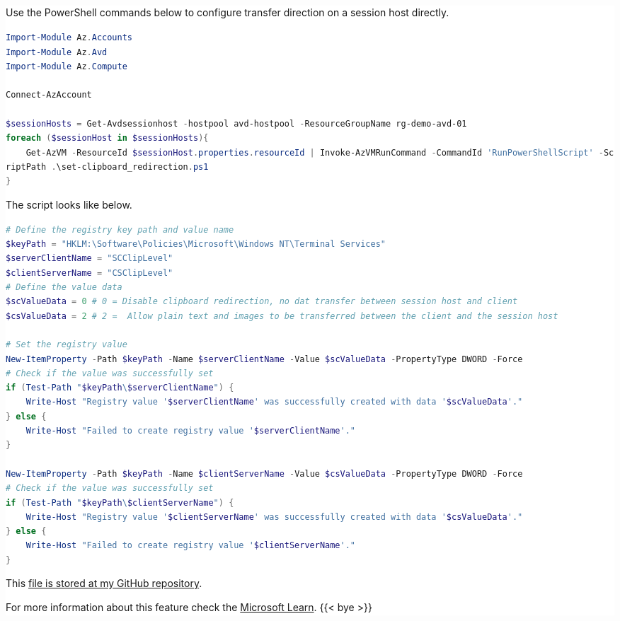 Use the PowerShell commands below to configure transfer direction on a session host directly.
```powershell
Import-Module Az.Accounts
Import-Module Az.Avd
Import-Module Az.Compute

Connect-AzAccount

$sessionHosts = Get-Avdsessionhost -hostpool avd-hostpool -ResourceGroupName rg-demo-avd-01
foreach ($sessionHost in $sessionHosts){
    Get-AzVM -ResourceId $sessionHost.properties.resourceId | Invoke-AzVMRunCommand -CommandId 'RunPowerShellScript' -ScriptPath .\set-clipboard_redirection.ps1
}
```

The script looks like below.

```powershell
# Define the registry key path and value name
$keyPath = "HKLM:\Software\Policies\Microsoft\Windows NT\Terminal Services"
$serverClientName = "SCClipLevel"
$clientServerName = "CSClipLevel"
# Define the value data
$scValueData = 0 # 0 = Disable clipboard redirection, no dat transfer between session host and client
$csValueData = 2 # 2 = 	Allow plain text and images to be transferred between the client and the session host

# Set the registry value
New-ItemProperty -Path $keyPath -Name $serverClientName -Value $scValueData -PropertyType DWORD -Force
# Check if the value was successfully set
if (Test-Path "$keyPath\$serverClientName") {
    Write-Host "Registry value '$serverClientName' was successfully created with data '$scValueData'."
} else {
    Write-Host "Failed to create registry value '$serverClientName'."
}

New-ItemProperty -Path $keyPath -Name $clientServerName -Value $csValueData -PropertyType DWORD -Force
# Check if the value was successfully set
if (Test-Path "$keyPath\$clientServerName") {
    Write-Host "Registry value '$clientServerName' was successfully created with data '$csValueData'."
} else {
    Write-Host "Failed to create registry value '$clientServerName'."
}
```



This [file is stored at my GitHub repository](https://github.com/srozemuller/AVD/blob/main/PowerShellScripts/SetClipboardRedirection/set-clipboard_redirection.ps1).

For more information about this feature check the [Microsoft Learn](https://learn.microsoft.com/en-us/azure/virtual-desktop/clipboard-transfer-direction-data-types?tabs=intune&WT.mc_id=EM-MVP-5004114).
{{< bye >}}